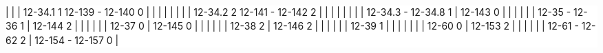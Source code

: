 |                       |                                          | 12\-34.1 1 12\-139 \- 12\-140 0 |                                 |                                               |                       |
|                       |                                          |                                 | 12\-34.2 2 12\-141 \- 12\-142 2 |                                               |                       |
|                       |                                          |                                 |                                 | 12\-34.3 \- 12\-34.8 1                        | 12\-143 0             |
|                       |                                          |                                 |                                 | 12\-35 \- 12\-36 1                            | 12\-144 2             |
|                       |                                          |                                 |                                 | 12\-37 0                                      | 12\-145 0             |
|                       |                                          |                                 |                                 | 12\-38 2                                      | 12\-146 2             |
|                       |                                          |                                 |                                 | 12\-39 1                                      |                       |
|                       |                                          |                                 |                                 | 12\-60 0                                      | 12\-153 2             |
|                       |                                          |                                 |                                 | 12\-61 \- 12\-62 2                            | 12\-154 \- 12\-157 0  |
